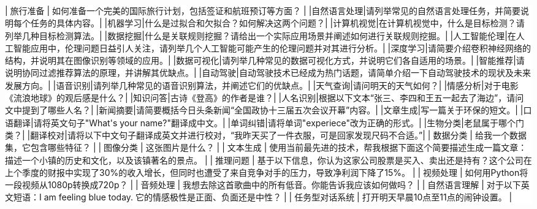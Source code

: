 | 旅行准备                                 | 如何准备一个完美的国际旅行计划，包括签证和航班预订等方面？ |
|自然语言处理|请列举常见的自然语言处理任务，并简要说明每个任务的具体内容。|
|机器学习|什么是过拟合和欠拟合？如何解决这两个问题？|
|计算机视觉|在计算机视觉中，什么是目标检测？请列举几种目标检测算法。|
|数据挖掘|什么是关联规则挖掘？请给出一个实际应用场景并阐述如何进行关联规则挖掘。|
|人工智能伦理|在人工智能应用中，伦理问题日益引人关注，请列举几个人工智能可能产生的伦理问题并对其进行分析。|
|深度学习|请简要介绍卷积神经网络的结构，并说明其在图像识别等领域的应用。|
|数据可视化|请列举几种常见的数据可视化方式，并说明它们各自适用的场景。|
|智能推荐|请说明协同过滤推荐算法的原理，并讲解其优缺点。|
|自动驾驶|自动驾驶技术已经成为热门话题，请简单介绍一下自动驾驶技术的现状及未来发展方向。|
|语音识别|请列举几种常见的语音识别算法，并阐述它们的优缺点。|
|天气查询|请问明天的天气如何？|
|情感分析|对于电影《流浪地球》的观后感是什么？|
|知识问答|古诗《登高》的作者是谁？|
|人名识别|根据以下文本“张三、李四和王五一起去了海边”，请问文中提到了哪些人名？|
|新闻摘要|请简要概括今日头条新闻“全国政协十三届五次会议开幕”内容。|
|文章生成|写一篇关于环保的短文。|
|口语翻译|请将英文句子"What's your name?"翻译成中文。|
|单词纠错|请将单词"experiece"改为正确的形式。|
|生物分类|老鼠属于哪个门类？|
|翻译校对|请将以下中文句子翻译成英文并进行校对，“我昨天买了一件衣服，可是回家发现尺码不合适。”|
| 数据分类                   | 给我一个数据集，它包含哪些特征？                                                                                                                                                                                                                                                                                                                                                                                                                                                                                                                                                                                                             |
| 图像分类                   | 这张图片是什么？                                                                                                                                                                                                                                                                                                                                                                                                                                                                                                                                                                                                                            |
| 文本生成                   | 使用当前最先进的技术，帮我根据下面这个简要描述生成一篇文章：描述一个小镇的历史和文化，以及该镇著名的景点。                                                                                                                                                                                                                                                                                                                                                                                                                                                                                                                          |
| 推理问题                   | 基于以下信息，你认为这家公司股票是买入、卖出还是持有？这个公司在上个季度的财报中实现了30%的收入增长，但同时也遭受了来自竞争对手的压力，导致净利润下降了15%。                                                                                                                                                                                                                                                                                                                                                                                                                                                |
| 视频处理                   | 如何用Python将一段视频从1080p转换成720p？                                                                                                                                                                                                                                                                                                                                                                                                                                                                                                                                                                                                    |
| 音频处理                   | 我想去除这首歌曲中的所有低音。你能告诉我应该如何做吗？                                                                                                                                                                                                                                                                                                                                                                                                                                                                                                                                                                                     |
| 自然语言理解               | 对于以下英文短语：I am feeling blue today. 它的情感极性是正面、负面还是中性？                                                                                                                                                                                                                                                                                                                                                                                                                                                                                                                                                               |
| 任务型对话系统             | 打开明天早晨10点至11点的闹钟设置。                                                                                                                                                                                                                                                                                                                                                                                                                                                                                                                                                                                                           |